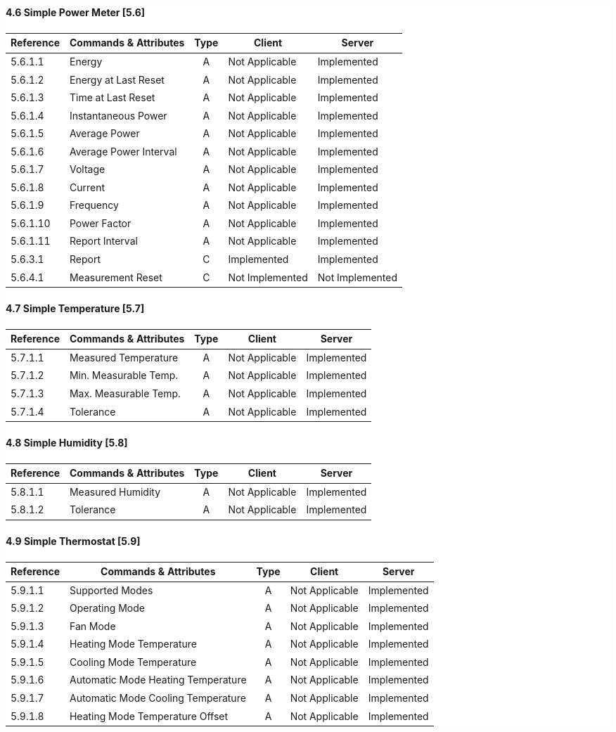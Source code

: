 #### 4.6 Simple Power Meter [5.6]

| __Reference__ | __Commands & Attributes__ | __Type__ | __Client__      | __Server__      |
| ------------- | ------------------------- | :------: | --------------- | --------------- |
| 5.6.1.1       | Energy                    | A        | Not Applicable  | Implemented     |
| 5.6.1.2       | Energy at Last Reset      | A        | Not Applicable  | Implemented     |
| 5.6.1.3       | Time at Last Reset        | A        | Not Applicable  | Implemented     |
| 5.6.1.4       | Instantaneous Power       | A        | Not Applicable  | Implemented     |
| 5.6.1.5       | Average Power             | A        | Not Applicable  | Implemented     |
| 5.6.1.6       | Average Power Interval    | A        | Not Applicable  | Implemented     |
| 5.6.1.7       | Voltage                   | A        | Not Applicable  | Implemented     |
| 5.6.1.8       | Current                   | A        | Not Applicable  | Implemented     |
| 5.6.1.9       | Frequency                 | A        | Not Applicable  | Implemented     |
| 5.6.1.10      | Power Factor              | A        | Not Applicable  | Implemented     |
| 5.6.1.11      | Report Interval           | A        | Not Applicable  | Implemented     |
| 5.6.3.1       | Report                    | C        | Implemented     | Implemented     |
| 5.6.4.1       | Measurement Reset         | C        | Not Implemented | Not Implemented |

#### 4.7 Simple Temperature [5.7]

| __Reference__ | __Commands & Attributes__ | __Type__ | __Client__      | __Server__      |
| ------------- | ------------------------- | :------: | --------------- | --------------- |
| 5.7.1.1       | Measured Temperature      | A        | Not Applicable  | Implemented     |
| 5.7.1.2       | Min. Measurable Temp.     | A        | Not Applicable  | Implemented     |
| 5.7.1.3       | Max. Measurable Temp.     | A        | Not Applicable  | Implemented     |
| 5.7.1.4       | Tolerance                 | A        | Not Applicable  | Implemented     |

#### 4.8 Simple Humidity [5.8]

| __Reference__ | __Commands & Attributes__ | __Type__ | __Client__      | __Server__      |
| ------------- | ------------------------- | :------: | --------------- | --------------- |
| 5.8.1.1       | Measured Humidity         | A        | Not Applicable  | Implemented     |
| 5.8.1.2       | Tolerance                 | A        | Not Applicable  | Implemented     |

#### 4.9 Simple Thermostat [5.9]

| __Reference__ | __Commands & Attributes__          | __Type__ | __Client__      | __Server__      |
| ------------- | ---------------------------------- | :------: | --------------- | --------------- |
| 5.9.1.1       | Supported Modes                    | A        | Not Applicable  | Implemented     |
| 5.9.1.2       | Operating Mode                     | A        | Not Applicable  | Implemented     |
| 5.9.1.3       | Fan Mode                           | A        | Not Applicable  | Implemented     |
| 5.9.1.4       | Heating Mode Temperature           | A        | Not Applicable  | Implemented     |
| 5.9.1.5       | Cooling Mode Temperature           | A        | Not Applicable  | Implemented     |
| 5.9.1.6       | Automatic Mode Heating Temperature | A        | Not Applicable  | Implemented     |
| 5.9.1.7       | Automatic Mode Cooling Temperature | A        | Not Applicable  | Implemented     |
| 5.9.1.8       | Heating Mode Temperature Offset    | A        | Not Applicable  | Implemented     |